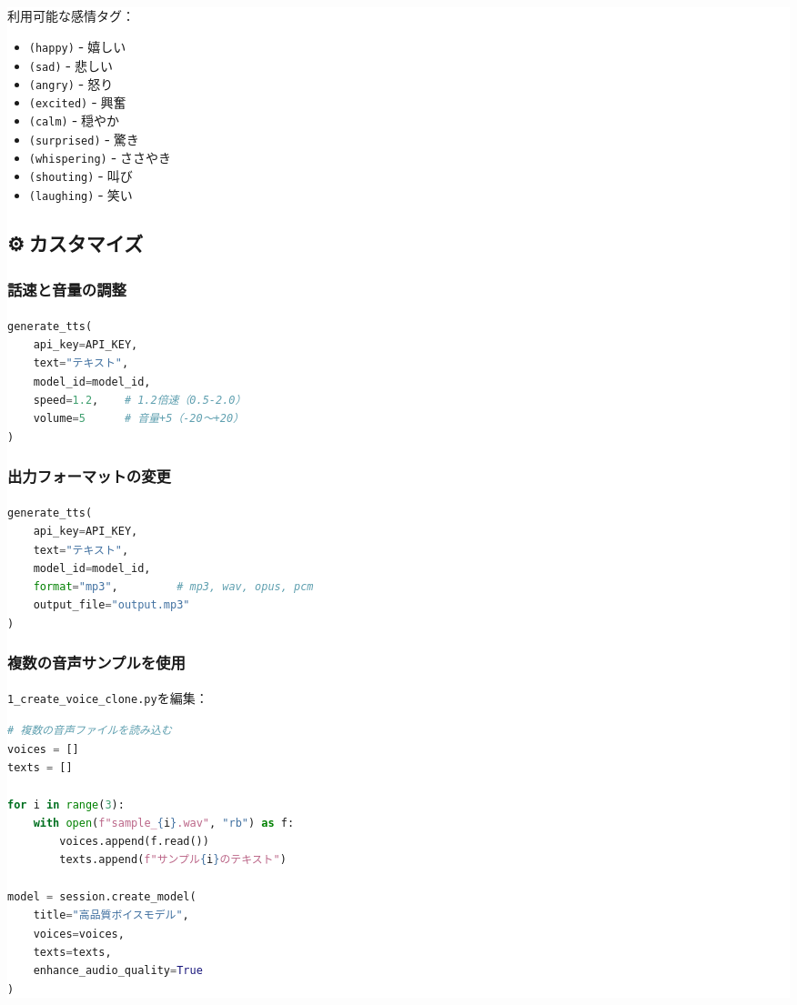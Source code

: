 利用可能な感情タグ：
- `(happy)` - 嬉しい
- `(sad)` - 悲しい
- `(angry)` - 怒り
- `(excited)` - 興奮
- `(calm)` - 穏やか
- `(surprised)` - 驚き
- `(whispering)` - ささやき
- `(shouting)` - 叫び
- `(laughing)` - 笑い

## ⚙️ カスタマイズ

### 話速と音量の調整

```python
generate_tts(
    api_key=API_KEY,
    text="テキスト",
    model_id=model_id,
    speed=1.2,    # 1.2倍速（0.5-2.0）
    volume=5      # 音量+5（-20～+20）
)
```

### 出力フォーマットの変更

```python
generate_tts(
    api_key=API_KEY,
    text="テキスト",
    model_id=model_id,
    format="mp3",         # mp3, wav, opus, pcm
    output_file="output.mp3"
)
```

### 複数の音声サンプルを使用

`1_create_voice_clone.py`を編集：

```python
# 複数の音声ファイルを読み込む
voices = []
texts = []

for i in range(3):
    with open(f"sample_{i}.wav", "rb") as f:
        voices.append(f.read())
        texts.append(f"サンプル{i}のテキスト")

model = session.create_model(
    title="高品質ボイスモデル",
    voices=voices,
    texts=texts,
    enhance_audio_quality=True
)
```
